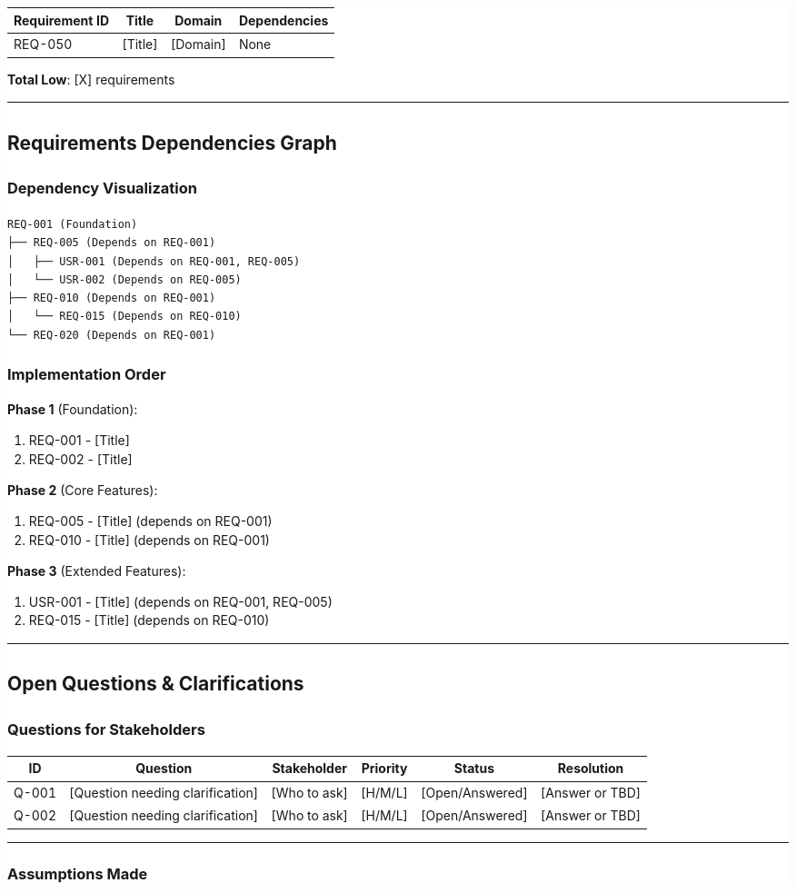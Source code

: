 | Requirement ID | Title | Domain | Dependencies |
|----------------|-------|--------|--------------|
| REQ-050 | [Title] | [Domain] | None |

**Total Low**: [X] requirements

---

## Requirements Dependencies Graph

### Dependency Visualization

```
REQ-001 (Foundation)
├── REQ-005 (Depends on REQ-001)
│   ├── USR-001 (Depends on REQ-001, REQ-005)
│   └── USR-002 (Depends on REQ-005)
├── REQ-010 (Depends on REQ-001)
│   └── REQ-015 (Depends on REQ-010)
└── REQ-020 (Depends on REQ-001)
```

### Implementation Order

**Phase 1** (Foundation):
1. REQ-001 - [Title]
2. REQ-002 - [Title]

**Phase 2** (Core Features):
1. REQ-005 - [Title] (depends on REQ-001)
2. REQ-010 - [Title] (depends on REQ-001)

**Phase 3** (Extended Features):
1. USR-001 - [Title] (depends on REQ-001, REQ-005)
2. REQ-015 - [Title] (depends on REQ-010)

---

## Open Questions & Clarifications

### Questions for Stakeholders

| ID | Question | Stakeholder | Priority | Status | Resolution |
|----|----------|-------------|----------|--------|------------|
| Q-001 | [Question needing clarification] | [Who to ask] | [H/M/L] | [Open/Answered] | [Answer or TBD] |
| Q-002 | [Question needing clarification] | [Who to ask] | [H/M/L] | [Open/Answered] | [Answer or TBD] |

---

### Assumptions Made
